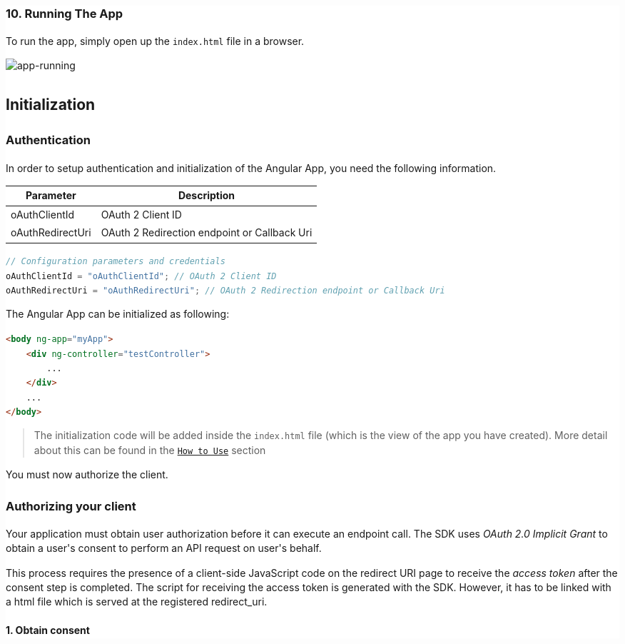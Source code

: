 ### 10. Running The App
To run the app, simply open up the `index.html` file in a browser.

![app-running](https://apidocs.io/illustration/angularjs?step=appRunning)

## Initialization

### Authentication
In order to setup authentication and initialization of the Angular App, you need the following information.

| Parameter | Description |
|-----------|-------------|
| oAuthClientId | OAuth 2 Client ID |
| oAuthRedirectUri | OAuth 2 Redirection endpoint or Callback Uri |



```JavaScript
// Configuration parameters and credentials
oAuthClientId = "oAuthClientId"; // OAuth 2 Client ID
oAuthRedirectUri = "oAuthRedirectUri"; // OAuth 2 Redirection endpoint or Callback Uri

```
The Angular App can be initialized as following:
```html
<body ng-app="myApp">
    <div ng-controller="testController">
        ...
    </div>
    ...
</body>
```
> The initialization code will be added inside the `index.html` file (which is the view of the app you have created). More detail about this can be found in the [`How to Use`](#how-to-use) section


You must now authorize the client.

### Authorizing your client

Your application must obtain user authorization before it can execute an endpoint call.
The SDK uses *OAuth 2.0 Implicit Grant* to obtain a user's consent to perform an API request on user's behalf.

This process requires the presence of a client-side JavaScript code on the redirect URI page to 
receive the *access token* after the consent step is completed.
The script for receiving the access token is generated with the SDK. However, it has to be linked with a
html file which is served at the registered redirect_uri.

#### 1. Obtain consent
